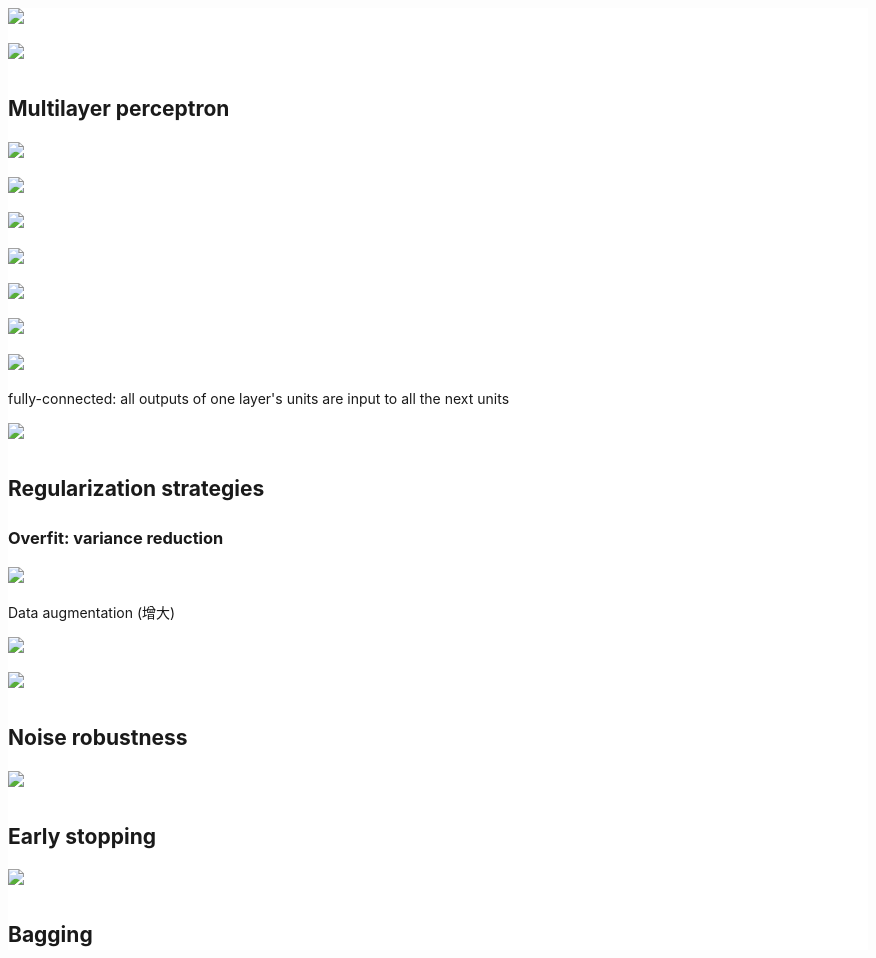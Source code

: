 ![](.gitbook/assets/272.png)

![](.gitbook/assets/273.png)

## Multilayer perceptron

![](.gitbook/assets/274.png)

![](.gitbook/assets/275.png)

![](.gitbook/assets/276.png)

![](.gitbook/assets/277.png)

![](.gitbook/assets/278.png)

![](.gitbook/assets/279.png)

![](.gitbook/assets/280.png)

fully-connected: all outputs of one layer's units are input to all the next units

![](.gitbook/assets/281.png)

## Regularization strategies

### Overfit: variance reduction

![](.gitbook/assets/282.png)

Data augmentation (增大)

![](.gitbook/assets/283.png)

![](.gitbook/assets/284.png)

## Noise robustness

![](.gitbook/assets/285.png)

## Early stopping

![](.gitbook/assets/286.png)

## Bagging
